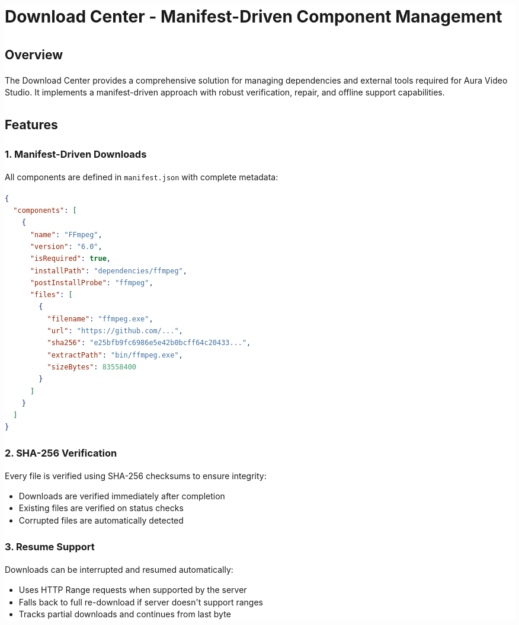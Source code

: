 # Download Center - Manifest-Driven Component Management

## Overview

The Download Center provides a comprehensive solution for managing dependencies and external tools required for Aura Video Studio. It implements a manifest-driven approach with robust verification, repair, and offline support capabilities.

## Features

### 1. Manifest-Driven Downloads

All components are defined in `manifest.json` with complete metadata:

```json
{
  "components": [
    {
      "name": "FFmpeg",
      "version": "6.0",
      "isRequired": true,
      "installPath": "dependencies/ffmpeg",
      "postInstallProbe": "ffmpeg",
      "files": [
        {
          "filename": "ffmpeg.exe",
          "url": "https://github.com/...",
          "sha256": "e25bfb9fc6986e5e42b0bcff64c20433...",
          "extractPath": "bin/ffmpeg.exe",
          "sizeBytes": 83558400
        }
      ]
    }
  ]
}
```

### 2. SHA-256 Verification

Every file is verified using SHA-256 checksums to ensure integrity:
- Downloads are verified immediately after completion
- Existing files are verified on status checks
- Corrupted files are automatically detected

### 3. Resume Support

Downloads can be interrupted and resumed automatically:
- Uses HTTP Range requests when supported by the server
- Falls back to full re-download if server doesn't support ranges
- Tracks partial downloads and continues from last byte
